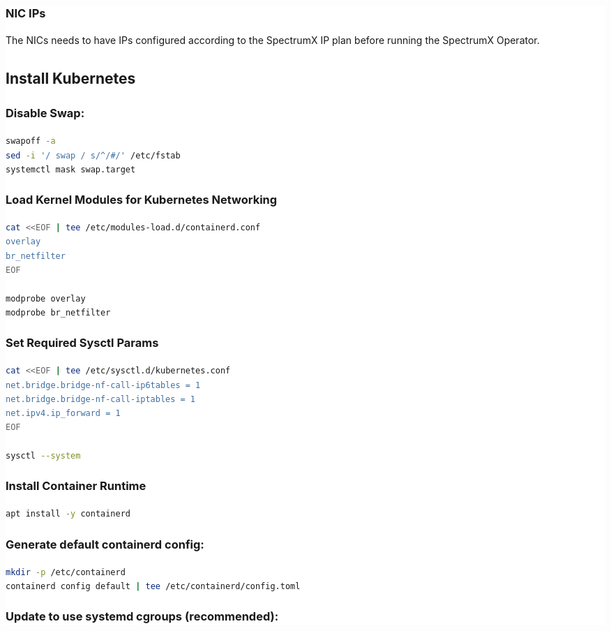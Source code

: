 ### NIC IPs

The NICs needs to have IPs configured according to the SpectrumX IP plan before running the SpectrumX Operator.

## Install Kubernetes

### Disable Swap:

```bash
swapoff -a
sed -i '/ swap / s/^/#/' /etc/fstab
systemctl mask swap.target
```

### Load Kernel Modules for Kubernetes Networking

```bash
cat <<EOF | tee /etc/modules-load.d/containerd.conf
overlay
br_netfilter
EOF

modprobe overlay
modprobe br_netfilter
```

### Set Required Sysctl Params

```bash
cat <<EOF | tee /etc/sysctl.d/kubernetes.conf
net.bridge.bridge-nf-call-ip6tables = 1
net.bridge.bridge-nf-call-iptables = 1
net.ipv4.ip_forward = 1
EOF

sysctl --system
```

### Install Container Runtime

```bash
apt install -y containerd
```

### Generate default containerd config:

```bash
mkdir -p /etc/containerd
containerd config default | tee /etc/containerd/config.toml
```

### Update to use systemd cgroups (recommended):
